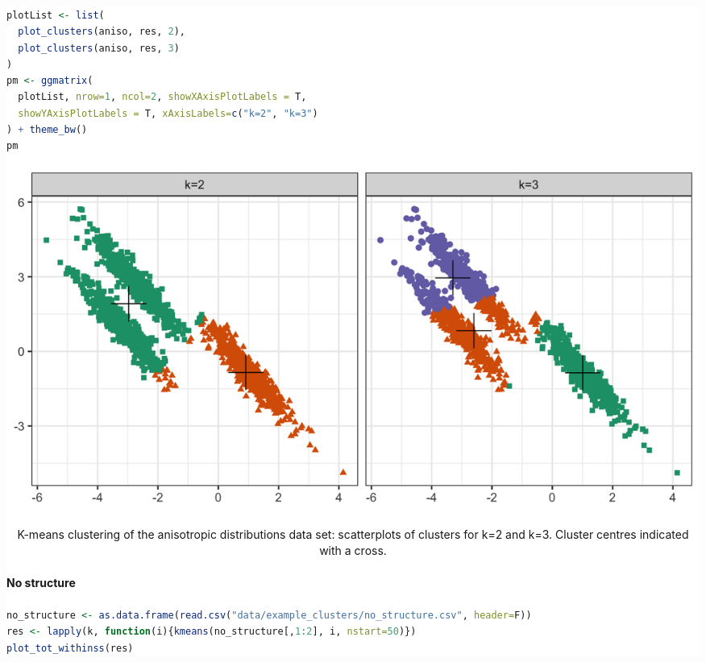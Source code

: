 
```r
plotList <- list(
  plot_clusters(aniso, res, 2),
  plot_clusters(aniso, res, 3)
)
pm <- ggmatrix(
  plotList, nrow=1, ncol=2, showXAxisPlotLabels = T, 
  showYAxisPlotLabels = T, xAxisLabels=c("k=2", "k=3")
) + theme_bw()
pm
```

<div class="figure" style="text-align: center">
<img src="03-clustering_files/figure-html/kmeansAnisoScatter-1.png" alt="K-means clustering of the anisotropic distributions data set: scatterplots of clusters for k=2 and k=3. Cluster centres indicated with a cross." width="100%" />
<p class="caption">K-means clustering of the anisotropic distributions data set: scatterplots of clusters for k=2 and k=3. Cluster centres indicated with a cross.</p>
</div>

#### No structure

```r
no_structure <- as.data.frame(read.csv("data/example_clusters/no_structure.csv", header=F))
res <- lapply(k, function(i){kmeans(no_structure[,1:2], i, nstart=50)})
plot_tot_withinss(res)
```

<div class="figure" style="text-align: center">